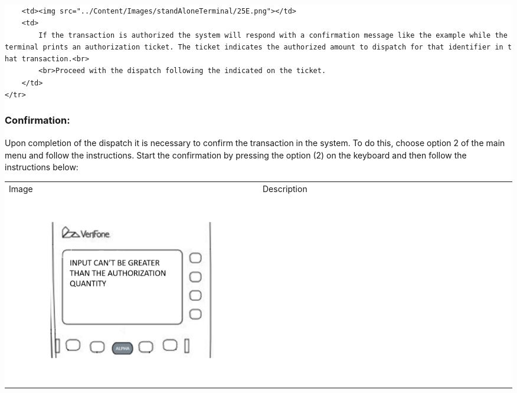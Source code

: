 		<td><img src="../Content/Images/standAloneTerminal/25E.png"></td>
		<td> 
			If the transaction is authorized the system will respond with a confirmation message like the example while the terminal prints an authorization ticket. The ticket indicates the authorized amount to dispatch for that identifier in that transaction.<br>   
			<br>Proceed with the dispatch following the indicated on the ticket.
		</td>
	</tr>
</table>


### Confirmation:
 Upon completion of the dispatch it is necessary to confirm the transaction in the system. To do this, choose option 2 of the main menu and follow the instructions. Start the confirmation by pressing the option (2) on the keyboard and then follow the instructions below:

<table>
	<tr>
		<td width=50%>Image</td>
		<td width=50%>Description</td>
	</tr>
	<tr>
		<td><img src="../Content/Images/standAloneTerminal/26E.png"></td>
		<td> 